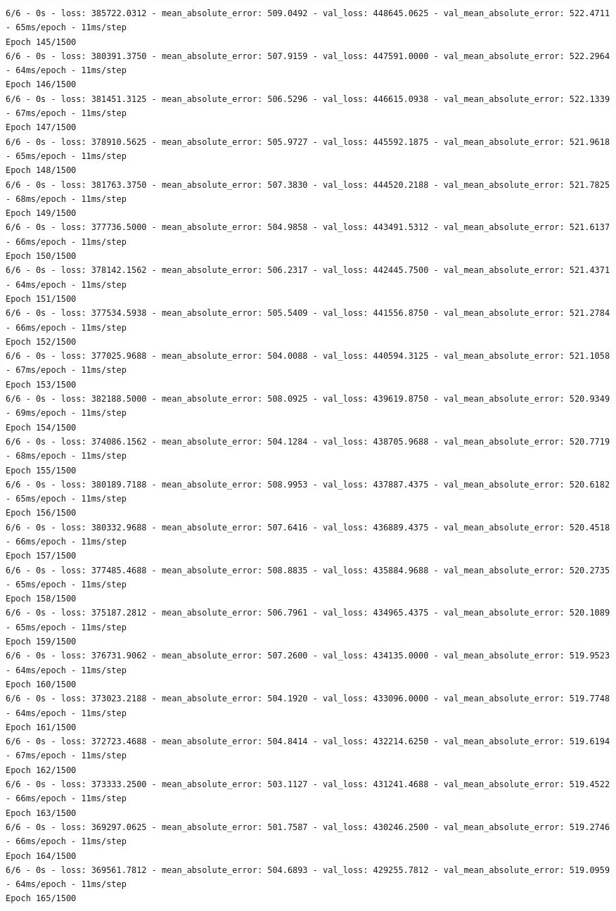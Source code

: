     6/6 - 0s - loss: 385722.0312 - mean_absolute_error: 509.0492 - val_loss: 448645.0625 - val_mean_absolute_error: 522.4711 - 65ms/epoch - 11ms/step
    Epoch 145/1500
    6/6 - 0s - loss: 380391.3750 - mean_absolute_error: 507.9159 - val_loss: 447591.0000 - val_mean_absolute_error: 522.2964 - 64ms/epoch - 11ms/step
    Epoch 146/1500
    6/6 - 0s - loss: 381451.3125 - mean_absolute_error: 506.5296 - val_loss: 446615.0938 - val_mean_absolute_error: 522.1339 - 67ms/epoch - 11ms/step
    Epoch 147/1500
    6/6 - 0s - loss: 378910.5625 - mean_absolute_error: 505.9727 - val_loss: 445592.1875 - val_mean_absolute_error: 521.9618 - 65ms/epoch - 11ms/step
    Epoch 148/1500
    6/6 - 0s - loss: 381763.3750 - mean_absolute_error: 507.3830 - val_loss: 444520.2188 - val_mean_absolute_error: 521.7825 - 68ms/epoch - 11ms/step
    Epoch 149/1500
    6/6 - 0s - loss: 377736.5000 - mean_absolute_error: 504.9858 - val_loss: 443491.5312 - val_mean_absolute_error: 521.6137 - 66ms/epoch - 11ms/step
    Epoch 150/1500
    6/6 - 0s - loss: 378142.1562 - mean_absolute_error: 506.2317 - val_loss: 442445.7500 - val_mean_absolute_error: 521.4371 - 64ms/epoch - 11ms/step
    Epoch 151/1500
    6/6 - 0s - loss: 377534.5938 - mean_absolute_error: 505.5409 - val_loss: 441556.8750 - val_mean_absolute_error: 521.2784 - 66ms/epoch - 11ms/step
    Epoch 152/1500
    6/6 - 0s - loss: 377025.9688 - mean_absolute_error: 504.0088 - val_loss: 440594.3125 - val_mean_absolute_error: 521.1058 - 67ms/epoch - 11ms/step
    Epoch 153/1500
    6/6 - 0s - loss: 382188.5000 - mean_absolute_error: 508.0925 - val_loss: 439619.8750 - val_mean_absolute_error: 520.9349 - 69ms/epoch - 11ms/step
    Epoch 154/1500
    6/6 - 0s - loss: 374086.1562 - mean_absolute_error: 504.1284 - val_loss: 438705.9688 - val_mean_absolute_error: 520.7719 - 68ms/epoch - 11ms/step
    Epoch 155/1500
    6/6 - 0s - loss: 380189.7188 - mean_absolute_error: 508.9953 - val_loss: 437887.4375 - val_mean_absolute_error: 520.6182 - 65ms/epoch - 11ms/step
    Epoch 156/1500
    6/6 - 0s - loss: 380332.9688 - mean_absolute_error: 507.6416 - val_loss: 436889.4375 - val_mean_absolute_error: 520.4518 - 66ms/epoch - 11ms/step
    Epoch 157/1500
    6/6 - 0s - loss: 377485.4688 - mean_absolute_error: 508.8835 - val_loss: 435884.9688 - val_mean_absolute_error: 520.2735 - 65ms/epoch - 11ms/step
    Epoch 158/1500
    6/6 - 0s - loss: 375187.2812 - mean_absolute_error: 506.7961 - val_loss: 434965.4375 - val_mean_absolute_error: 520.1089 - 65ms/epoch - 11ms/step
    Epoch 159/1500
    6/6 - 0s - loss: 376731.9062 - mean_absolute_error: 507.2600 - val_loss: 434135.0000 - val_mean_absolute_error: 519.9523 - 64ms/epoch - 11ms/step
    Epoch 160/1500
    6/6 - 0s - loss: 373023.2188 - mean_absolute_error: 504.1920 - val_loss: 433096.0000 - val_mean_absolute_error: 519.7748 - 64ms/epoch - 11ms/step
    Epoch 161/1500
    6/6 - 0s - loss: 372723.4688 - mean_absolute_error: 504.8414 - val_loss: 432214.6250 - val_mean_absolute_error: 519.6194 - 67ms/epoch - 11ms/step
    Epoch 162/1500
    6/6 - 0s - loss: 373333.2500 - mean_absolute_error: 503.1127 - val_loss: 431241.4688 - val_mean_absolute_error: 519.4522 - 66ms/epoch - 11ms/step
    Epoch 163/1500
    6/6 - 0s - loss: 369297.0625 - mean_absolute_error: 501.7587 - val_loss: 430246.2500 - val_mean_absolute_error: 519.2746 - 66ms/epoch - 11ms/step
    Epoch 164/1500
    6/6 - 0s - loss: 369561.7812 - mean_absolute_error: 504.6893 - val_loss: 429255.7812 - val_mean_absolute_error: 519.0959 - 64ms/epoch - 11ms/step
    Epoch 165/1500